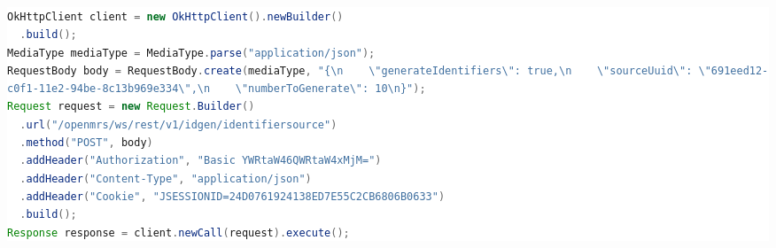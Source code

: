 ```java
OkHttpClient client = new OkHttpClient().newBuilder()                                                                                                                                                                                                                                                                                                                                                                                                                                       
  .build();                                                                                                                                                                                                                                                                                                                                                                                                                                                                                 
MediaType mediaType = MediaType.parse("application/json");                                                                                                                                                                                                                                                                                                                                                                                                                                  
RequestBody body = RequestBody.create(mediaType, "{\n    \"generateIdentifiers\": true,\n    \"sourceUuid\": \"691eed12-c0f1-11e2-94be-8c13b969e334\",\n    \"numberToGenerate\": 10\n}");                              
Request request = new Request.Builder()                                                                                                                                                                                                                                                                                                                                                                                                                                                     
  .url("/openmrs/ws/rest/v1/idgen/identifiersource")                                                                                                                                                                                                                                                                                                                                                                                                                                                       
  .method("POST", body)                                                                                                                                                                                                                                                                                                                                                                                                                                                                     
  .addHeader("Authorization", "Basic YWRtaW46QWRtaW4xMjM=")                                                                                                                                                                                                                                                                                                                                                                                                                                 
  .addHeader("Content-Type", "application/json")                                                                                                                                                                                                                                                                                                                                                                                                                                            
  .addHeader("Cookie", "JSESSIONID=24D0761924138ED7E55C2CB6806B0633")                                                                                                                                                                                                                                                                                                                                                                                                                       
  .build();                                                                                                                                                                                                                                                                                                                                                                                                                                                                                 
Response response = client.newCall(request).execute();                                                                                                                                                                                                                                                                                                                                                                                                                                      
```                                                                                                                                                                                                                                                                                                                                                                                                                                                                                         
